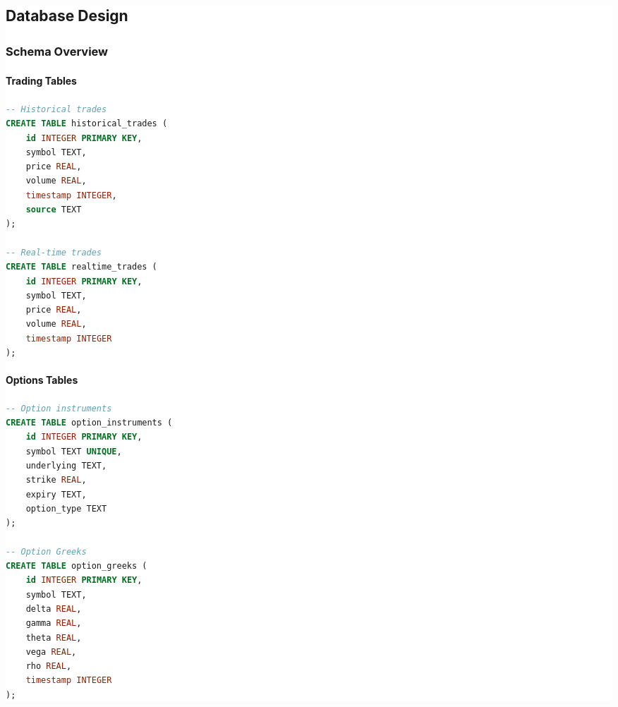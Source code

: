 ## Database Design

### Schema Overview

#### Trading Tables
```sql
-- Historical trades
CREATE TABLE historical_trades (
    id INTEGER PRIMARY KEY,
    symbol TEXT,
    price REAL,
    volume REAL,
    timestamp INTEGER,
    source TEXT
);

-- Real-time trades
CREATE TABLE realtime_trades (
    id INTEGER PRIMARY KEY,
    symbol TEXT,
    price REAL,
    volume REAL,
    timestamp INTEGER
);
```

#### Options Tables
```sql
-- Option instruments
CREATE TABLE option_instruments (
    id INTEGER PRIMARY KEY,
    symbol TEXT UNIQUE,
    underlying TEXT,
    strike REAL,
    expiry TEXT,
    option_type TEXT
);

-- Option Greeks
CREATE TABLE option_greeks (
    id INTEGER PRIMARY KEY,
    symbol TEXT,
    delta REAL,
    gamma REAL,
    theta REAL,
    vega REAL,
    rho REAL,
    timestamp INTEGER
);
```
